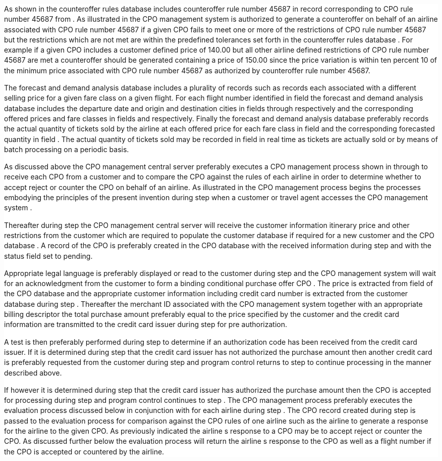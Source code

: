 As shown in the counteroffer rules database includes counteroffer rule number 45687 in record corresponding to CPO rule number 45687 from . As illustrated in the CPO management system is authorized to generate a counteroffer on behalf of an airline associated with CPO rule number 45687 if a given CPO fails to meet one or more of the restrictions of CPO rule number 45687 but the restrictions which are not met are within the predefined tolerances set forth in the counteroffer rules database . For example if a given CPO includes a customer defined price of 140.00 but all other airline defined restrictions of CPO rule number 45687 are met a counteroffer should be generated containing a price of 150.00 since the price variation is within ten percent 10 of the minimum price associated with CPO rule number 45687 as authorized by counteroffer rule number 45687.

The forecast and demand analysis database includes a plurality of records such as records each associated with a different selling price for a given fare class on a given flight. For each flight number identified in field the forecast and demand analysis database includes the departure date and origin and destination cities in fields through respectively and the corresponding offered prices and fare classes in fields and respectively. Finally the forecast and demand analysis database preferably records the actual quantity of tickets sold by the airline at each offered price for each fare class in field and the corresponding forecasted quantity in field . The actual quantity of tickets sold may be recorded in field in real time as tickets are actually sold or by means of batch processing on a periodic basis.

As discussed above the CPO management central server preferably executes a CPO management process shown in through to receive each CPO from a customer and to compare the CPO against the rules of each airline in order to determine whether to accept reject or counter the CPO on behalf of an airline. As illustrated in the CPO management process begins the processes embodying the principles of the present invention during step when a customer or travel agent accesses the CPO management system .

Thereafter during step the CPO management central server will receive the customer information itinerary price and other restrictions from the customer which are required to populate the customer database if required for a new customer and the CPO database . A record of the CPO is preferably created in the CPO database with the received information during step and with the status field set to pending. 

Appropriate legal language is preferably displayed or read to the customer during step and the CPO management system will wait for an acknowledgment from the customer to form a binding conditional purchase offer CPO . The price is extracted from field of the CPO database and the appropriate customer information including credit card number is extracted from the customer database during step . Thereafter the merchant ID associated with the CPO management system together with an appropriate billing descriptor the total purchase amount preferably equal to the price specified by the customer and the credit card information are transmitted to the credit card issuer during step for pre authorization.

A test is then preferably performed during step to determine if an authorization code has been received from the credit card issuer. If it is determined during step that the credit card issuer has not authorized the purchase amount then another credit card is preferably requested from the customer during step and program control returns to step to continue processing in the manner described above.

If however it is determined during step that the credit card issuer has authorized the purchase amount then the CPO is accepted for processing during step and program control continues to step . The CPO management process preferably executes the evaluation process discussed below in conjunction with for each airline during step . The CPO record created during step is passed to the evaluation process for comparison against the CPO rules of one airline such as the airline to generate a response for the airline to the given CPO. As previously indicated the airline s response to a CPO may be to accept reject or counter the CPO. As discussed further below the evaluation process will return the airline s response to the CPO as well as a flight number if the CPO is accepted or countered by the airline.
